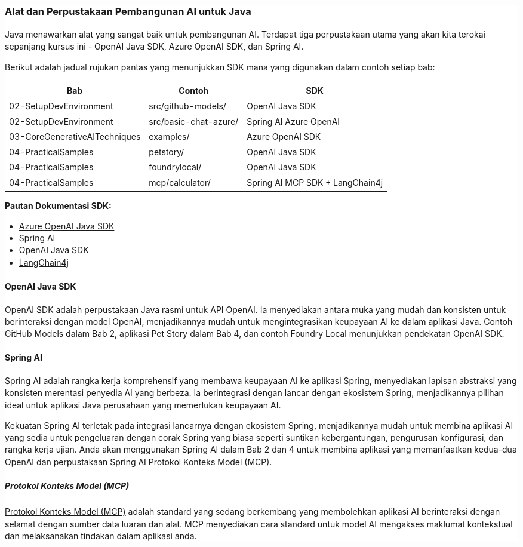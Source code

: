 ### Alat dan Perpustakaan Pembangunan AI untuk Java

Java menawarkan alat yang sangat baik untuk pembangunan AI. Terdapat tiga perpustakaan utama yang akan kita terokai sepanjang kursus ini - OpenAI Java SDK, Azure OpenAI SDK, dan Spring AI.

Berikut adalah jadual rujukan pantas yang menunjukkan SDK mana yang digunakan dalam contoh setiap bab:

| Bab | Contoh | SDK |
|-----|--------|-----|
| 02-SetupDevEnvironment | src/github-models/ | OpenAI Java SDK |
| 02-SetupDevEnvironment | src/basic-chat-azure/ | Spring AI Azure OpenAI |
| 03-CoreGenerativeAITechniques | examples/ | Azure OpenAI SDK |
| 04-PracticalSamples | petstory/ | OpenAI Java SDK |
| 04-PracticalSamples | foundrylocal/ | OpenAI Java SDK |
| 04-PracticalSamples | mcp/calculator/ | Spring AI MCP SDK + LangChain4j |

**Pautan Dokumentasi SDK:**
- [Azure OpenAI Java SDK](https://github.com/Azure/azure-sdk-for-java/tree/azure-ai-openai_1.0.0-beta.16/sdk/openai/azure-ai-openai)
- [Spring AI](https://docs.spring.io/spring-ai/reference/)
- [OpenAI Java SDK](https://github.com/openai/openai-java)
- [LangChain4j](https://docs.langchain4j.dev/)

#### OpenAI Java SDK

OpenAI SDK adalah perpustakaan Java rasmi untuk API OpenAI. Ia menyediakan antara muka yang mudah dan konsisten untuk berinteraksi dengan model OpenAI, menjadikannya mudah untuk mengintegrasikan keupayaan AI ke dalam aplikasi Java. Contoh GitHub Models dalam Bab 2, aplikasi Pet Story dalam Bab 4, dan contoh Foundry Local menunjukkan pendekatan OpenAI SDK.

#### Spring AI

Spring AI adalah rangka kerja komprehensif yang membawa keupayaan AI ke aplikasi Spring, menyediakan lapisan abstraksi yang konsisten merentasi penyedia AI yang berbeza. Ia berintegrasi dengan lancar dengan ekosistem Spring, menjadikannya pilihan ideal untuk aplikasi Java perusahaan yang memerlukan keupayaan AI.

Kekuatan Spring AI terletak pada integrasi lancarnya dengan ekosistem Spring, menjadikannya mudah untuk membina aplikasi AI yang sedia untuk pengeluaran dengan corak Spring yang biasa seperti suntikan kebergantungan, pengurusan konfigurasi, dan rangka kerja ujian. Anda akan menggunakan Spring AI dalam Bab 2 dan 4 untuk membina aplikasi yang memanfaatkan kedua-dua OpenAI dan perpustakaan Spring AI Protokol Konteks Model (MCP).

##### Protokol Konteks Model (MCP)

[Protokol Konteks Model (MCP)](https://modelcontextprotocol.io/) adalah standard yang sedang berkembang yang membolehkan aplikasi AI berinteraksi dengan selamat dengan sumber data luaran dan alat. MCP menyediakan cara standard untuk model AI mengakses maklumat kontekstual dan melaksanakan tindakan dalam aplikasi anda.
